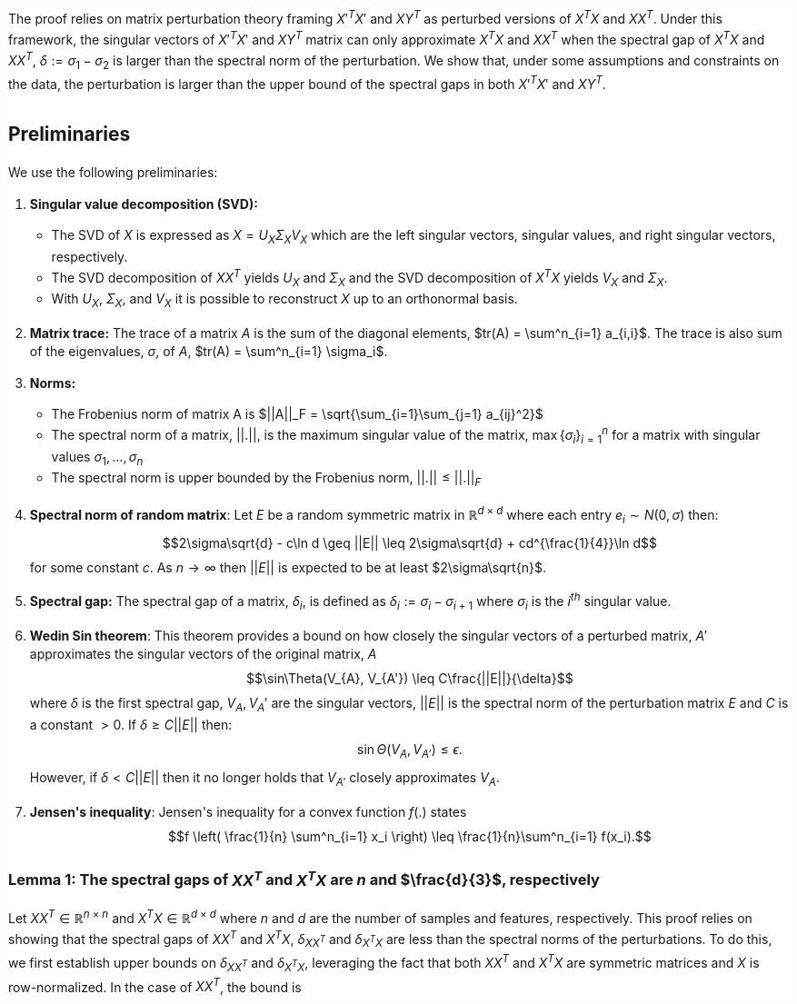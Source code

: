 The proof relies on matrix perturbation theory framing $X'^TX'$ and $XY^T$ as perturbed versions of $X^TX$ and $XX^T$. Under this framework, the singular vectors of $X'^TX'$ and $XY^T$ matrix can only approximate $X^TX$ and $XX^T$ when the spectral gap of $X^TX$ and $XX^T$, $\delta := \sigma_1 - \sigma_2$ is larger than the spectral norm of the perturbation. We show that, under some assumptions and constraints on the data, the perturbation is larger than the upper bound of the spectral gaps in both $X'^TX'$ and $XY^T$.

## Preliminaries

We use the following preliminaries:

1. **Singular value decomposition (SVD):**
   - The SVD of $X$ is expressed as $X=U_X\Sigma_XV_X$ which are the left singular vectors, singular values, and right singular vectors, respectively.
   - The SVD decomposition of $XX^T$ yields $U_X$ and $\Sigma_X$ and the SVD decomposition of $X^TX$ yields $V_X$ and $\Sigma_X$.
   - With $U_X$, $\Sigma_X$, and $V_X$ it is possible to reconstruct $X$ up to an orthonormal basis.

2. **Matrix trace:** The trace of a matrix $A$ is the sum of the diagonal elements, $tr(A) = \sum^n_{i=1} a_{i,i}$. The trace is also sum of the eigenvalues, $\sigma$, of $A$, $tr(A) = \sum^n_{i=1} \sigma_i$.

3. **Norms:**
   - The Frobenius norm of matrix A is $||A||_F = \sqrt{\sum_{i=1}\sum_{j=1} a_{ij}^2}$
   - The spectral norm of a matrix, $||.||$, is the maximum singular value of the matrix, $\max\{\sigma_i\}^n_{i=1}$ for a matrix with singular values $\sigma_1,...,\sigma_n$
   - The spectral norm is upper bounded by the Frobenius norm, $||.|| \leq ||.||_F$

4. **Spectral norm of random matrix**: Let $E$ be a random symmetric matrix in $\mathbb{R}^{d \times d}$ where each entry $e_i \sim N(0, \sigma)$ then:
   $$2\sigma\sqrt{d} - c\ln d \geq ||E|| \leq 2\sigma\sqrt{d} + cd^{\frac{1}{4}}\ln d$$
   for some constant $c$. As $n\rightarrow \infty$ then $||E||$ is expected to be at least $2\sigma\sqrt{n}$.

5. **Spectral gap:** The spectral gap of a matrix, $\delta_i$, is defined as $\delta_i := \sigma_i - \sigma_{i+1}$ where $\sigma_i$ is the $i^{th}$ singular value.

6. **Wedin Sin theorem**: This theorem provides a bound on how closely the singular vectors of a perturbed matrix, $A'$ approximates the singular vectors of the original matrix, $A$
   $$\sin\Theta(V_{A}, V_{A'}) \leq C\frac{||E||}{\delta}$$
   where $\delta$ is the first spectral gap, $V_A, V_A'$ are the singular vectors, $||E||$ is the spectral norm of the perturbation matrix $E$ and $C$ is a constant $>0$. If $\delta \geq C||E||$ then:
   $$\sin\Theta(V_{A}, V_{A'}) \leq \epsilon.$$
   However, if $\delta < C||E||$ then it no longer holds that $V_{A'}$ closely approximates $V_{A}$.

7. **Jensen's inequality**: Jensen's inequality for a convex function $f(.)$ states
   $$f \left( \frac{1}{n} \sum^n_{i=1} x_i \right) \leq \frac{1}{n}\sum^n_{i=1} f(x_i).$$

### Lemma 1: The spectral gaps of $XX^T$ and $X^TX$ are $n$ and $\frac{d}{3}$, respectively

Let $XX^T \in \mathbb{R}^{n\times n}$ and $X^TX \in \mathbb{R}^{d\times d}$ where $n$ and $d$ are the number of samples and features, respectively. This proof relies on showing that the spectral gaps of $XX^T$ and $X^TX$, $\delta_{XX^T}$ and $\delta_{X^TX}$ are less than the spectral norms of the perturbations. To do this, we first establish upper bounds on $\delta_{XX^T}$ and $\delta_{X^TX}$, leveraging the fact that both $XX^T$ and $X^TX$ are symmetric matrices and $X$ is row-normalized. In the case of $XX^T$, the bound is
